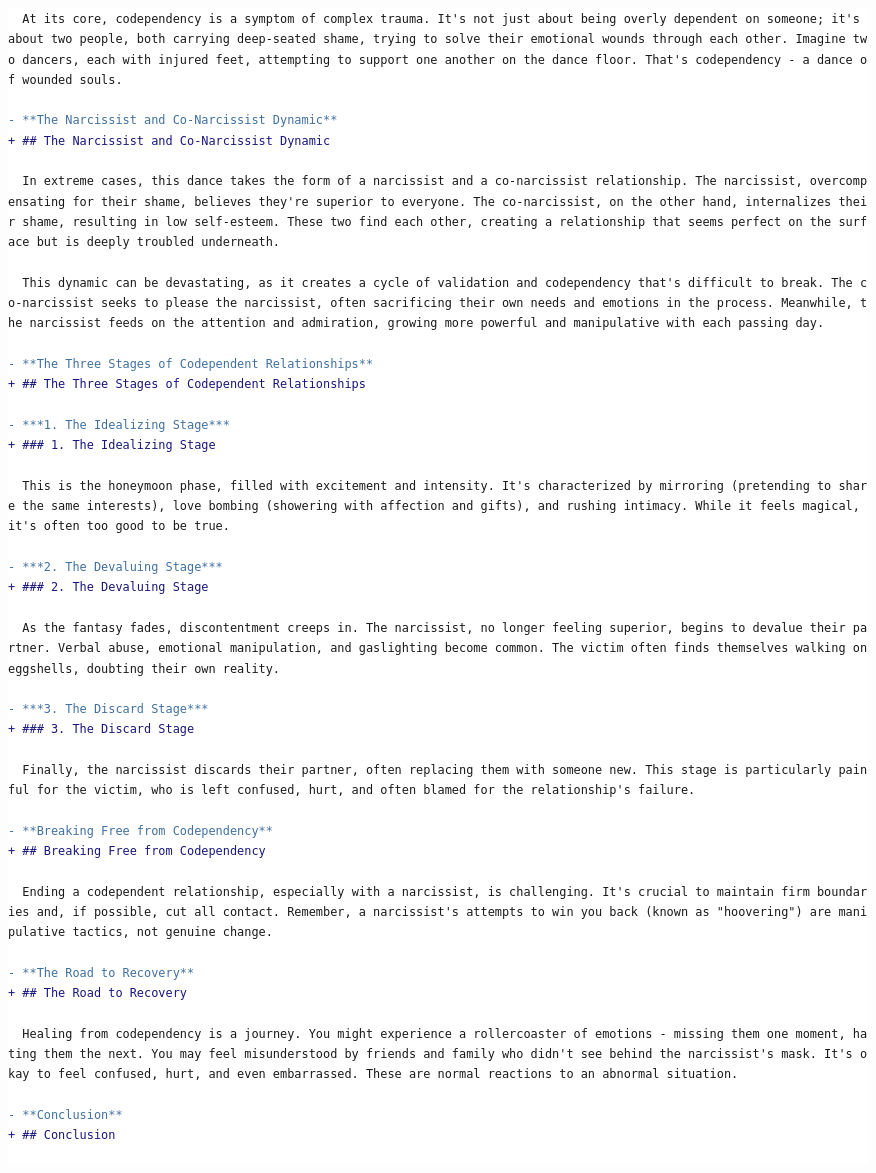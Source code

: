 ```diff
  At its core, codependency is a symptom of complex trauma. It's not just about being overly dependent on someone; it's about two people, both carrying deep-seated shame, trying to solve their emotional wounds through each other. Imagine two dancers, each with injured feet, attempting to support one another on the dance floor. That's codependency - a dance of wounded souls.
  
- **The Narcissist and Co-Narcissist Dynamic**
+ ## The Narcissist and Co-Narcissist Dynamic
  
  In extreme cases, this dance takes the form of a narcissist and a co-narcissist relationship. The narcissist, overcompensating for their shame, believes they're superior to everyone. The co-narcissist, on the other hand, internalizes their shame, resulting in low self-esteem. These two find each other, creating a relationship that seems perfect on the surface but is deeply troubled underneath.
  
  This dynamic can be devastating, as it creates a cycle of validation and codependency that's difficult to break. The co-narcissist seeks to please the narcissist, often sacrificing their own needs and emotions in the process. Meanwhile, the narcissist feeds on the attention and admiration, growing more powerful and manipulative with each passing day.
  
- **The Three Stages of Codependent Relationships**
+ ## The Three Stages of Codependent Relationships
  
- ***1. The Idealizing Stage***
+ ### 1. The Idealizing Stage
  
  This is the honeymoon phase, filled with excitement and intensity. It's characterized by mirroring (pretending to share the same interests), love bombing (showering with affection and gifts), and rushing intimacy. While it feels magical, it's often too good to be true.
  
- ***2. The Devaluing Stage***
+ ### 2. The Devaluing Stage
  
  As the fantasy fades, discontentment creeps in. The narcissist, no longer feeling superior, begins to devalue their partner. Verbal abuse, emotional manipulation, and gaslighting become common. The victim often finds themselves walking on eggshells, doubting their own reality.
  
- ***3. The Discard Stage***
+ ### 3. The Discard Stage
  
  Finally, the narcissist discards their partner, often replacing them with someone new. This stage is particularly painful for the victim, who is left confused, hurt, and often blamed for the relationship's failure.
  
- **Breaking Free from Codependency**
+ ## Breaking Free from Codependency
  
  Ending a codependent relationship, especially with a narcissist, is challenging. It's crucial to maintain firm boundaries and, if possible, cut all contact. Remember, a narcissist's attempts to win you back (known as "hoovering") are manipulative tactics, not genuine change.
  
- **The Road to Recovery**
+ ## The Road to Recovery
  
  Healing from codependency is a journey. You might experience a rollercoaster of emotions - missing them one moment, hating them the next. You may feel misunderstood by friends and family who didn't see behind the narcissist's mask. It's okay to feel confused, hurt, and even embarrassed. These are normal reactions to an abnormal situation.
  
- **Conclusion**
+ ## Conclusion
  
```